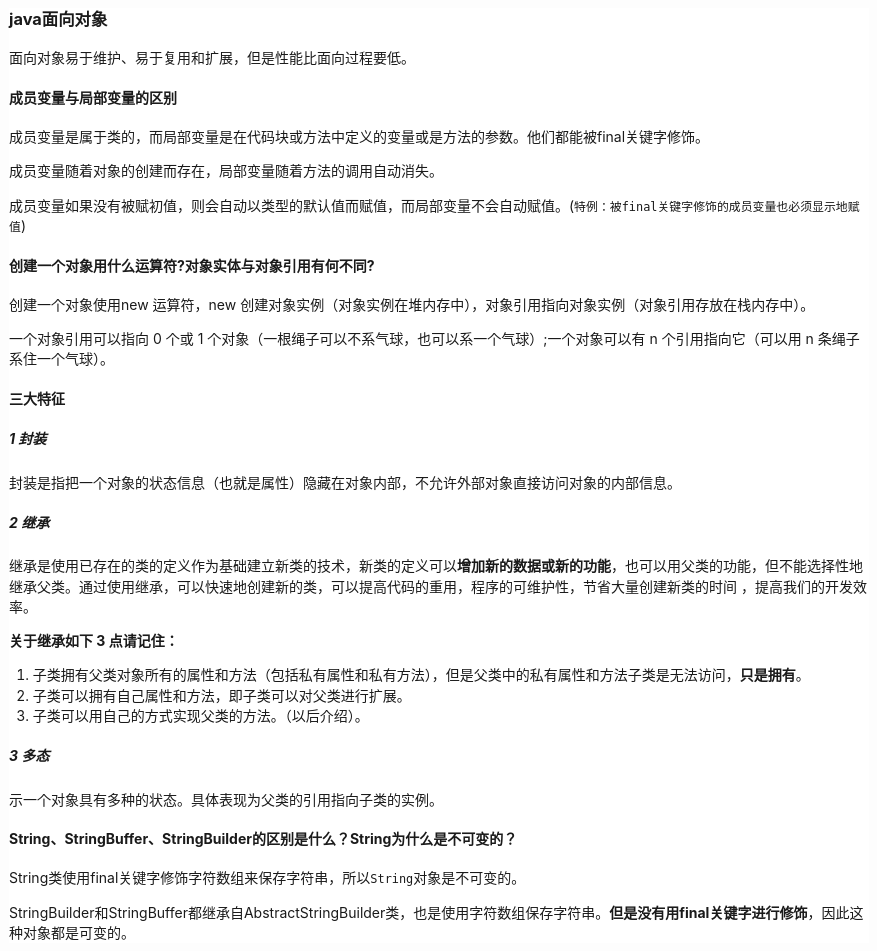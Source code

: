 








### java面向对象

面向对象易于维护、易于复用和扩展，但是性能比面向过程要低。



#### 成员变量与局部变量的区别

成员变量是属于类的，而局部变量是在代码块或方法中定义的变量或是方法的参数。他们都能被final关键字修饰。

成员变量随着对象的创建而存在，局部变量随着方法的调用自动消失。

成员变量如果没有被赋初值，则会自动以类型的默认值而赋值，而局部变量不会自动赋值。(`特例：被final关键字修饰的成员变量也必须显示地赋值`)



#### 创建一个对象用什么运算符?对象实体与对象引用有何不同?

创建一个对象使用new 运算符，new 创建对象实例（对象实例在堆内存中），对象引用指向对象实例（对象引用存放在栈内存中）。

一个对象引用可以指向 0 个或 1 个对象（一根绳子可以不系气球，也可以系一个气球）;一个对象可以有 n 个引用指向它（可以用 n 条绳子系住一个气球）。



#### 三大特征

##### 1 封装

封装是指把一个对象的状态信息（也就是属性）隐藏在对象内部，不允许外部对象直接访问对象的内部信息。

##### 2 继承

继承是使用已存在的类的定义作为基础建立新类的技术，新类的定义可以**增加新的数据或新的功能**，也可以用父类的功能，但不能选择性地继承父类。通过使用继承，可以快速地创建新的类，可以提高代码的重用，程序的可维护性，节省大量创建新类的时间 ，提高我们的开发效率。

**关于继承如下 3 点请记住：**

1. 子类拥有父类对象所有的属性和方法（包括私有属性和私有方法），但是父类中的私有属性和方法子类是无法访问，**只是拥有**。
2. 子类可以拥有自己属性和方法，即子类可以对父类进行扩展。
3. 子类可以用自己的方式实现父类的方法。（以后介绍）。

##### 3 多态

示一个对象具有多种的状态。具体表现为父类的引用指向子类的实例。





#### String、StringBuffer、StringBuilder的区别是什么？String为什么是不可变的？

String类使用final关键字修饰字符数组来保存字符串，所以`String`对象是不可变的。

StringBuilder和StringBuffer都继承自AbstractStringBuilder类，也是使用字符数组保存字符串。**但是没有用final关键字进行修饰**，因此这种对象都是可变的。

